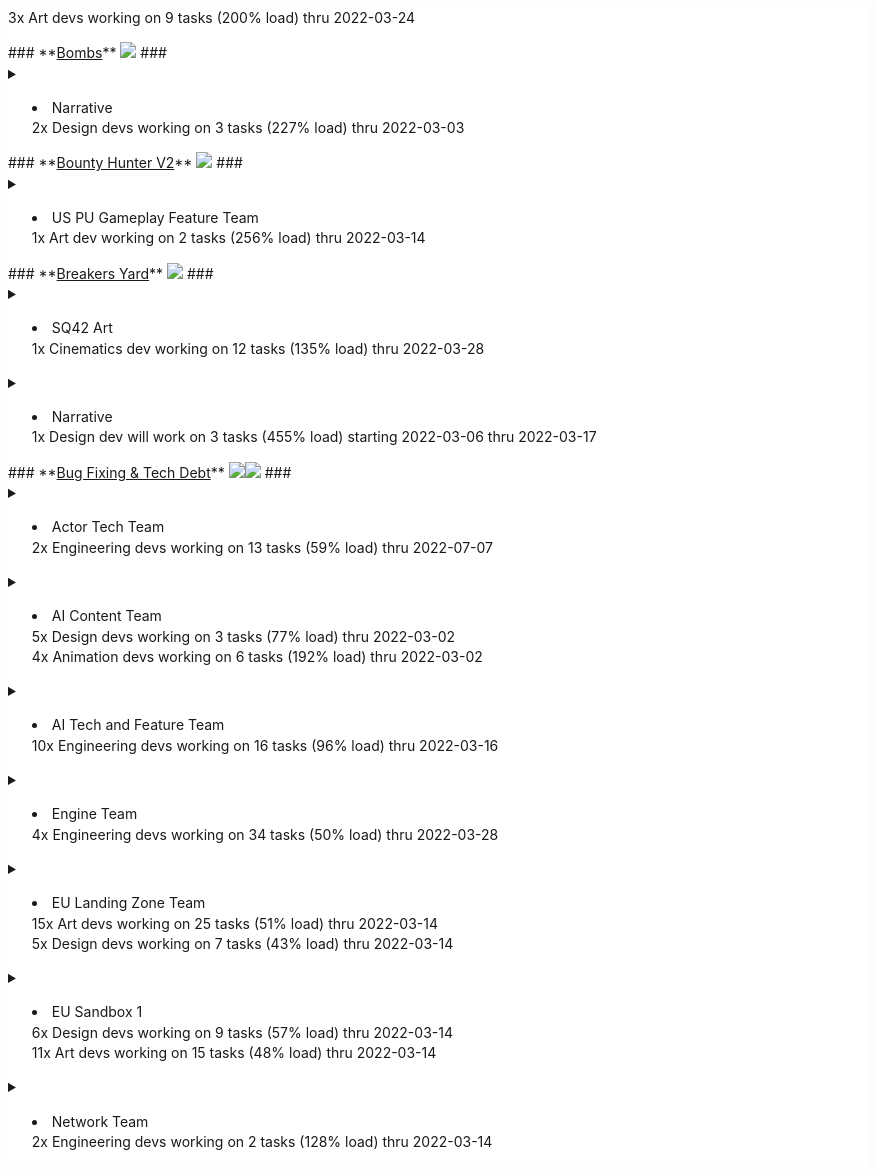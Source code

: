 3x Art devs working on 9 tasks (200% load) thru 2022-03-24<br/>
</li></ul></summary></details>  
### **<a href="https://robertsspaceindustries.com/roadmap/progress-tracker/deliverables/7kfxh3qa8d1ez" target="_blank">Bombs</a>** <span><img src="https://robertsspaceindustries.com/media/b9ka4ohfxyb1kr/source/StarCitizen_Square_LargeTrademark_White_Transparent.png"/></span> ###  
<details><summary><ul><li>Narrative <br/>
2x Design devs working on 3 tasks (227% load) thru 2022-03-03<br/>
</li></ul></summary></details>  
### **<a href="https://robertsspaceindustries.com/roadmap/progress-tracker/deliverables/sweea1bv8b2f9" target="_blank">Bounty Hunter V2</a>** <span><img src="https://robertsspaceindustries.com/media/b9ka4ohfxyb1kr/source/StarCitizen_Square_LargeTrademark_White_Transparent.png"/></span> ###  
<details><summary><ul><li>US PU Gameplay Feature Team <br/>
1x Art dev working on 2 tasks (256% load) thru 2022-03-14<br/>
</li></ul></summary></details>  
### **<a href="https://robertsspaceindustries.com/roadmap/progress-tracker/deliverables/ydswuuwzevzou" target="_blank">Breakers Yard</a>** <span><img src="https://robertsspaceindustries.com/media/z2vo2a613vja6r/source/Squadron42_White_Reserved_Transparent.png"/></span> ###  
<details><summary><ul><li>SQ42 Art <br/>
1x Cinematics dev working on 12 tasks (135% load) thru 2022-03-28<br/>
</li></ul></summary></details>  
<details><summary><ul><li>Narrative <br/>
1x Design dev will work on 3 tasks (455% load) starting 2022-03-06 thru 2022-03-17<br/>
</li></ul></summary></details>  
### **<a href="https://robertsspaceindustries.com/roadmap/progress-tracker/deliverables/oouhlnscv4cqu" target="_blank">Bug Fixing & Tech Debt</a>** <span><img src="https://robertsspaceindustries.com/media/b9ka4ohfxyb1kr/source/StarCitizen_Square_LargeTrademark_White_Transparent.png"/></span><span><img src="https://robertsspaceindustries.com/media/z2vo2a613vja6r/source/Squadron42_White_Reserved_Transparent.png"/></span> ###  
<details><summary><ul><li>Actor Tech Team <br/>
2x Engineering devs working on 13 tasks (59% load) thru 2022-07-07<br/>
</li></ul></summary></details>  
<details><summary><ul><li>AI Content Team <br/>
5x Design devs working on 3 tasks (77% load) thru 2022-03-02<br/>
4x Animation devs working on 6 tasks (192% load) thru 2022-03-02<br/>
</li></ul></summary></details>  
<details><summary><ul><li>AI Tech and Feature Team <br/>
10x Engineering devs working on 16 tasks (96% load) thru 2022-03-16<br/>
</li></ul></summary></details>  
<details><summary><ul><li>Engine Team <br/>
4x Engineering devs working on 34 tasks (50% load) thru 2022-03-28<br/>
</li></ul></summary></details>  
<details><summary><ul><li>EU Landing Zone Team <br/>
15x Art devs working on 25 tasks (51% load) thru 2022-03-14<br/>
5x Design devs working on 7 tasks (43% load) thru 2022-03-14<br/>
</li></ul></summary></details>  
<details><summary><ul><li>EU Sandbox 1 <br/>
6x Design devs working on 9 tasks (57% load) thru 2022-03-14<br/>
11x Art devs working on 15 tasks (48% load) thru 2022-03-14<br/>
</li></ul></summary></details>  
<details><summary><ul><li>Network Team <br/>
2x Engineering devs working on 2 tasks (128% load) thru 2022-03-14<br/>
</li></ul></summary></details>  